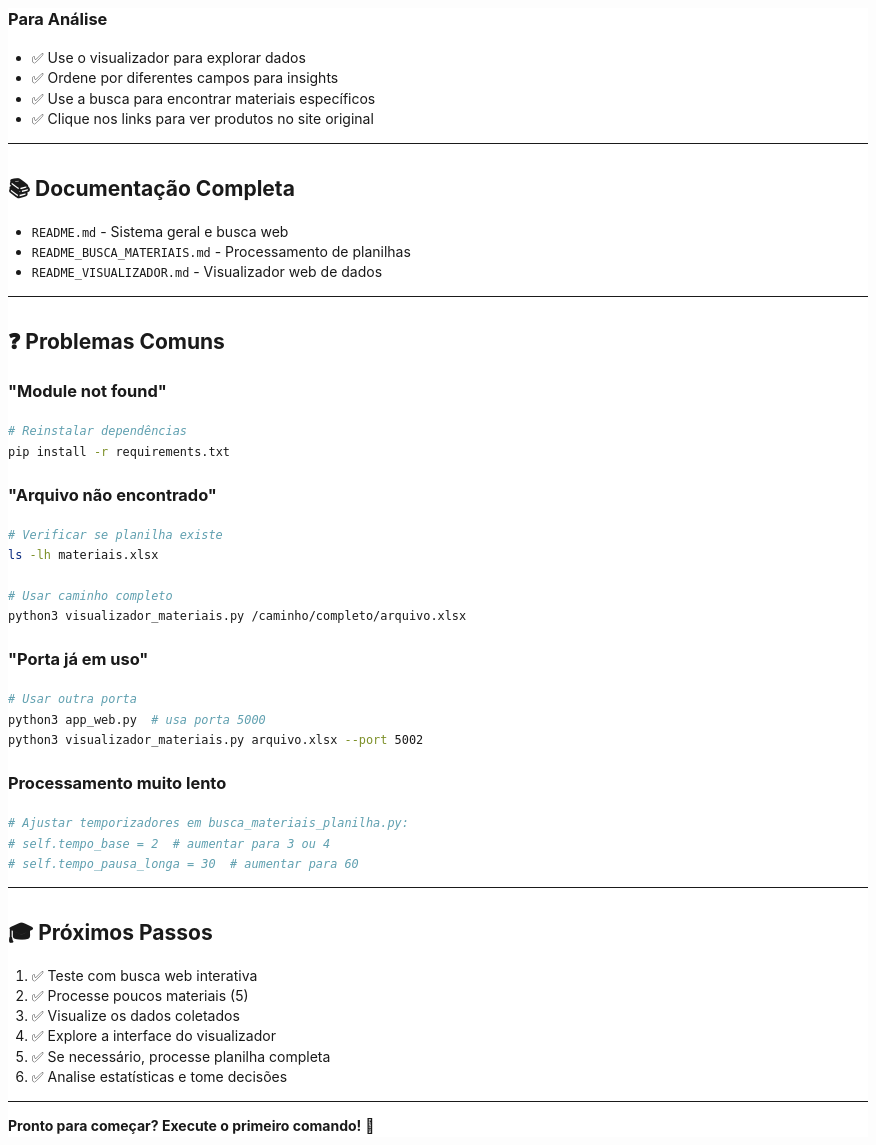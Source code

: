 ### Para Análise
- ✅ Use o visualizador para explorar dados
- ✅ Ordene por diferentes campos para insights
- ✅ Use a busca para encontrar materiais específicos
- ✅ Clique nos links para ver produtos no site original

---

## 📚 Documentação Completa

- `README.md` - Sistema geral e busca web
- `README_BUSCA_MATERIAIS.md` - Processamento de planilhas
- `README_VISUALIZADOR.md` - Visualizador web de dados

---

## ❓ Problemas Comuns

### "Module not found"
```bash
# Reinstalar dependências
pip install -r requirements.txt
```

### "Arquivo não encontrado"
```bash
# Verificar se planilha existe
ls -lh materiais.xlsx

# Usar caminho completo
python3 visualizador_materiais.py /caminho/completo/arquivo.xlsx
```

### "Porta já em uso"
```bash
# Usar outra porta
python3 app_web.py  # usa porta 5000
python3 visualizador_materiais.py arquivo.xlsx --port 5002
```

### Processamento muito lento
```bash
# Ajustar temporizadores em busca_materiais_planilha.py:
# self.tempo_base = 2  # aumentar para 3 ou 4
# self.tempo_pausa_longa = 30  # aumentar para 60
```

---

## 🎓 Próximos Passos

1. ✅ Teste com busca web interativa
2. ✅ Processe poucos materiais (5)
3. ✅ Visualize os dados coletados
4. ✅ Explore a interface do visualizador
5. ✅ Se necessário, processe planilha completa
6. ✅ Analise estatísticas e tome decisões

---

**Pronto para começar? Execute o primeiro comando!** 🚀

